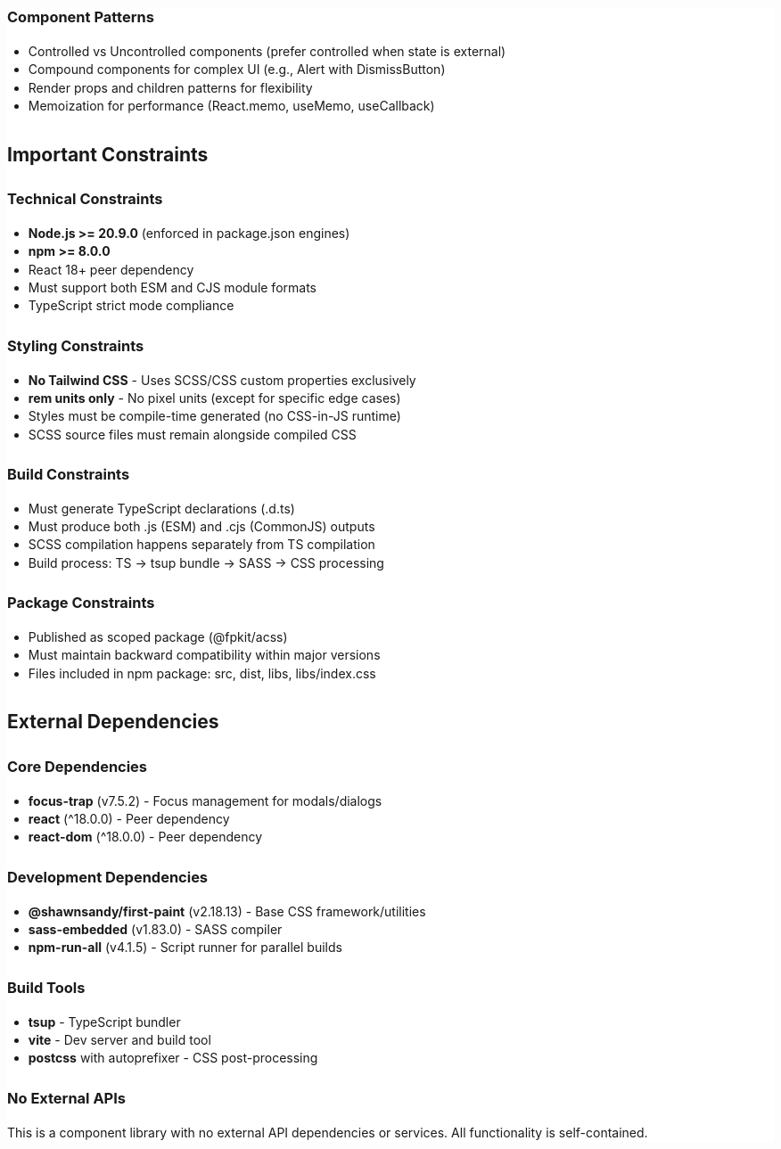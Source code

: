 ### Component Patterns

- Controlled vs Uncontrolled components (prefer controlled when state is external)
- Compound components for complex UI (e.g., Alert with DismissButton)
- Render props and children patterns for flexibility
- Memoization for performance (React.memo, useMemo, useCallback)

## Important Constraints

### Technical Constraints

- **Node.js >= 20.9.0** (enforced in package.json engines)
- **npm >= 8.0.0**
- React 18+ peer dependency
- Must support both ESM and CJS module formats
- TypeScript strict mode compliance

### Styling Constraints

- **No Tailwind CSS** - Uses SCSS/CSS custom properties exclusively
- **rem units only** - No pixel units (except for specific edge cases)
- Styles must be compile-time generated (no CSS-in-JS runtime)
- SCSS source files must remain alongside compiled CSS

### Build Constraints

- Must generate TypeScript declarations (.d.ts)
- Must produce both .js (ESM) and .cjs (CommonJS) outputs
- SCSS compilation happens separately from TS compilation
- Build process: TS → tsup bundle → SASS → CSS processing

### Package Constraints

- Published as scoped package (@fpkit/acss)
- Must maintain backward compatibility within major versions
- Files included in npm package: src, dist, libs, libs/index.css

## External Dependencies

### Core Dependencies

- **focus-trap** (v7.5.2) - Focus management for modals/dialogs
- **react** (^18.0.0) - Peer dependency
- **react-dom** (^18.0.0) - Peer dependency

### Development Dependencies

- **@shawnsandy/first-paint** (v2.18.13) - Base CSS framework/utilities
- **sass-embedded** (v1.83.0) - SASS compiler
- **npm-run-all** (v4.1.5) - Script runner for parallel builds

### Build Tools

- **tsup** - TypeScript bundler
- **vite** - Dev server and build tool
- **postcss** with autoprefixer - CSS post-processing

### No External APIs

This is a component library with no external API dependencies or services. All functionality is self-contained.
